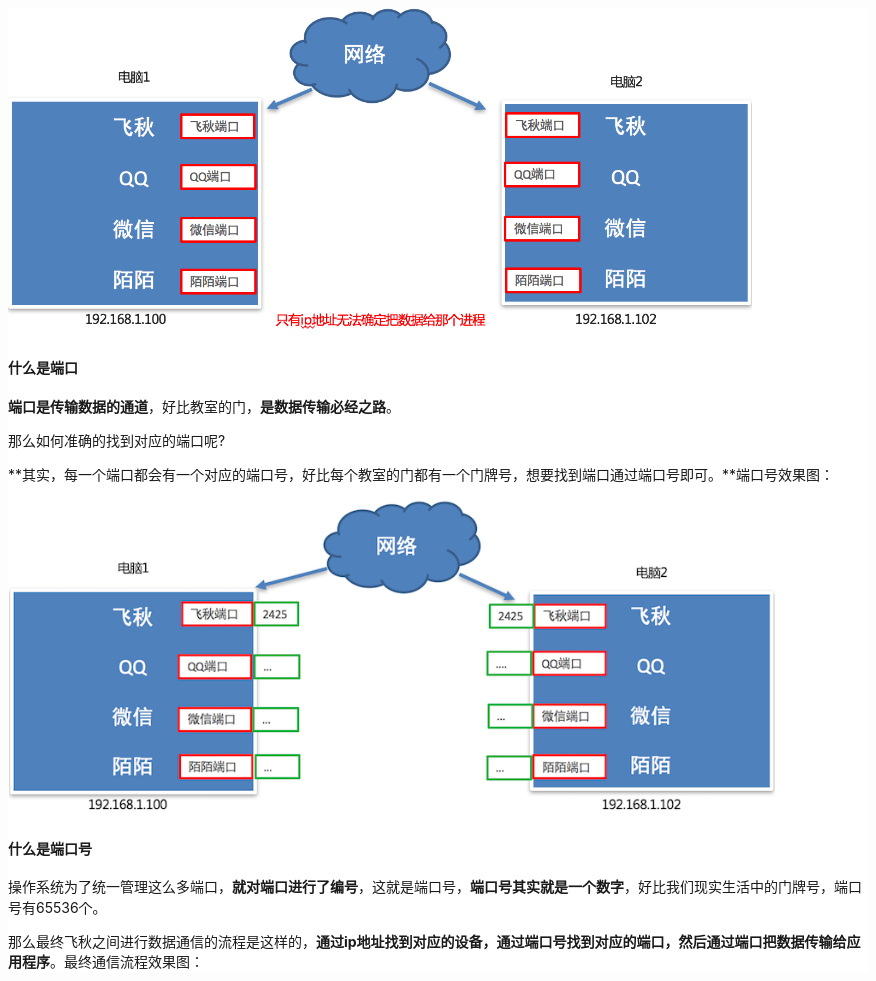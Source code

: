 ![image-19105749152](.\images\image-19105749152.png)



#### 什么是端口

**端口是传输数据的通道**，好比教室的门，**是数据传输必经之路**。

那么如何准确的找到对应的端口呢?

**其实，每一个端口都会有一个对应的端口号，好比每个教室的门都有一个门牌号，想要找到端口通过端口号即可。**端口号效果图：

![image-19105846314](.\images\image-19105846314.png)

#### 什么是端口号

操作系统为了统一管理这么多端口，**就对端口进行了编号**，这就是端口号，**端口号其实就是一个数字**，好比我们现实生活中的门牌号，端口号有65536个。

那么最终飞秋之间进行数据通信的流程是这样的，**通过ip地址找到对应的设备，通过端口号找到对应的端口，然后通过端口把数据传输给应用程序**。最终通信流程效果图：
